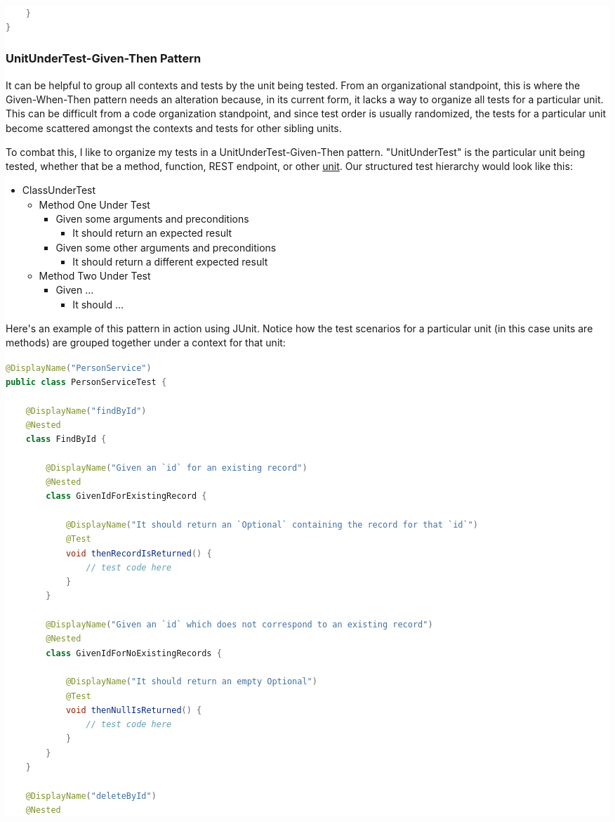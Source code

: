 ```java
    }
}
```

### UnitUnderTest-Given-Then Pattern
It can be helpful to group all contexts and tests by the unit being tested. 
From an organizational standpoint, this is where the Given-When-Then pattern needs an alteration 
because, in its current form, it lacks a way to organize all tests for a particular unit.
This can be difficult from a code organization standpoint, and since test order is usually randomized, the tests
for a particular unit become scattered amongst the contexts and tests for other sibling units.

To combat this, I like to organize my tests in a UnitUnderTest-Given-Then pattern. "UnitUnderTest" is the
particular unit being tested, whether that be a method, function, REST endpoint, or other [unit](https://en.wikipedia.org/wiki/Unit_testing#Unit).
Our structured test hierarchy would look like this:

- ClassUnderTest
  - Method One Under Test
    - Given some arguments and preconditions
      - It should return an expected result
    - Given some other arguments and preconditions
      - It should return a different expected result 
  - Method Two Under Test
    - Given ...
      - It should ...

Here's an example of this pattern in action using JUnit. Notice how the test scenarios for a particular unit 
(in this case units are methods) are grouped together under a context for that unit:

```java
@DisplayName("PersonService")
public class PersonServiceTest {

    @DisplayName("findById")
    @Nested
    class FindById {

        @DisplayName("Given an `id` for an existing record")
        @Nested
        class GivenIdForExistingRecord {

            @DisplayName("It should return an `Optional` containing the record for that `id`")
            @Test
            void thenRecordIsReturned() {
                // test code here
            }
        }

        @DisplayName("Given an `id` which does not correspond to an existing record")
        @Nested
        class GivenIdForNoExistingRecords {

            @DisplayName("It should return an empty Optional")
            @Test
            void thenNullIsReturned() {
                // test code here
            }
        }
    }

    @DisplayName("deleteById")
    @Nested
```